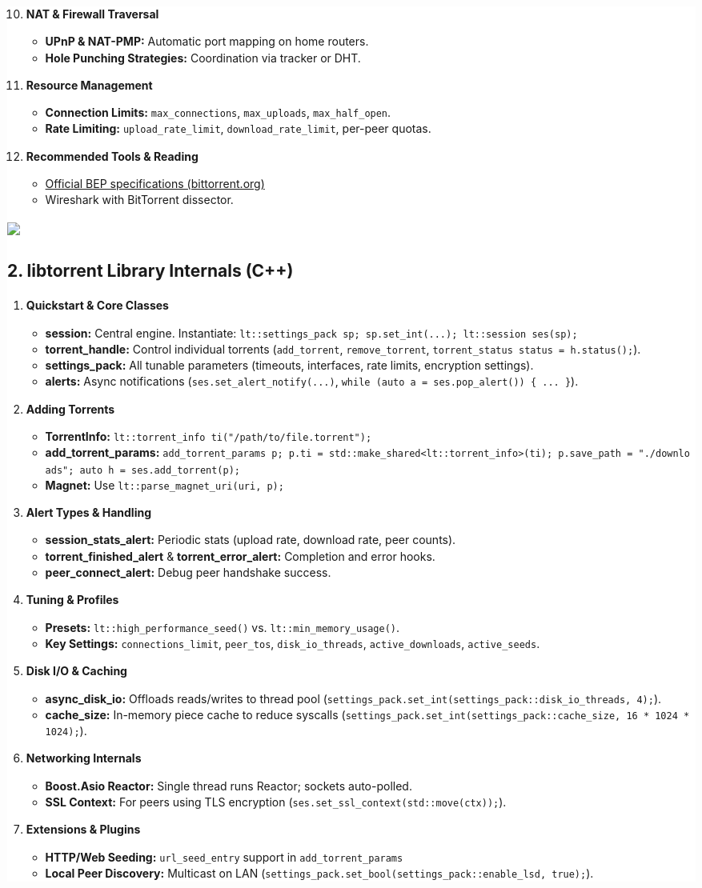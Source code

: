 10. **NAT & Firewall Traversal**
    - **UPnP & NAT-PMP:** Automatic port mapping on home routers.
    - **Hole Punching Strategies:** Coordination via tracker or DHT.

11. **Resource Management**
    - **Connection Limits:** `max_connections`, `max_uploads`, `max_half_open`.
    - **Rate Limiting:** `upload_rate_limit`, `download_rate_limit`, per-peer quotas.

12. **Recommended Tools & Reading**
    - [Official BEP specifications (bittorrent.org)](https://www.bittorrent.org/beps/bep_0003.html)
    - Wireshark with BitTorrent dissector.


﻿<img src="https://capsule-render.vercel.app/api?type=soft&color=gradient&height=10&section=header" width="1080" align="center"/>


## 2. libtorrent Library Internals (C++)

1. **Quickstart & Core Classes**
   - **session:** Central engine. Instantiate: `lt::settings_pack sp; sp.set_int(...); lt::session ses(sp);`
   - **torrent_handle:** Control individual torrents (`add_torrent`, `remove_torrent`, `torrent_status status = h.status();`).
   - **settings_pack:** All tunable parameters (timeouts, interfaces, rate limits, encryption settings).
   - **alerts:** Async notifications (`ses.set_alert_notify(...)`, `while (auto a = ses.pop_alert()) { ... }`).

2. **Adding Torrents**
   - **TorrentInfo:** `lt::torrent_info ti("/path/to/file.torrent");`
   - **add_torrent_params:** `add_torrent_params p; p.ti = std::make_shared<lt::torrent_info>(ti); p.save_path = "./downloads"; auto h = ses.add_torrent(p);`
   - **Magnet:** Use `lt::parse_magnet_uri(uri, p);`

3. **Alert Types & Handling**
   - **session_stats_alert:** Periodic stats (upload rate, download rate, peer counts).
   - **torrent_finished_alert** & **torrent_error_alert:** Completion and error hooks.
   - **peer_connect_alert:** Debug peer handshake success.

4. **Tuning & Profiles**
   - **Presets:** `lt::high_performance_seed()` vs. `lt::min_memory_usage()`.
   - **Key Settings:** `connections_limit`, `peer_tos`, `disk_io_threads`, `active_downloads`, `active_seeds`.

5. **Disk I/O & Caching**
   - **async_disk_io:** Offloads reads/writes to thread pool (`settings_pack.set_int(settings_pack::disk_io_threads, 4);`).
   - **cache_size:** In-memory piece cache to reduce syscalls (`settings_pack.set_int(settings_pack::cache_size, 16 * 1024 * 1024);`).

6. **Networking Internals**
   - **Boost.Asio Reactor:** Single thread runs Reactor; sockets auto-polled.
   - **SSL Context:** For peers using TLS encryption (`ses.set_ssl_context(std::move(ctx));`).

7. **Extensions & Plugins**
   - **HTTP/Web Seeding:** `url_seed_entry` support in `add_torrent_params`
   - **Local Peer Discovery:** Multicast on LAN (`settings_pack.set_bool(settings_pack::enable_lsd, true);`).
